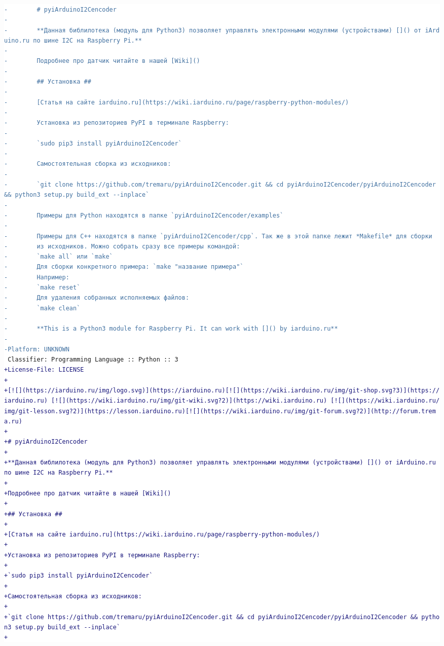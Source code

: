 ```diff
-        # pyiArduinoI2Cencoder
-        
-        **Данная библилотека (модуль для Python3) позволяет управлять электронными модулями (устройствами) []() от iArduino.ru по шине I2C на Raspberry Pi.**
-        
-        Подробнее про датчик читайте в нашей [Wiki]()
-        
-        ## Установка ##
-        
-        [Статья на сайте iarduino.ru](https://wiki.iarduino.ru/page/raspberry-python-modules/)
-        
-        Установка из репозиториев PyPI в терминале Raspberry:
-        
-        `sudo pip3 install pyiArduinoI2Cencoder`
-        
-        Самостоятельная сборка из исходников:
-        
-        `git clone https://github.com/tremaru/pyiArduinoI2Cencoder.git && cd pyiArduinoI2Cencoder/pyiArduinoI2Cencoder && python3 setup.py build_ext --inplace`
-        
-        Примеры для Python находятся в папке `pyiArduinoI2Cencoder/examples`
-        
-        Примеры для С++ находятся в папке `pyiArduinoI2Cencoder/cpp`. Так же в этой папке лежит *Makefile* для сборки
-        из исходников. Можно собрать сразу все примеры командой:
-        `make all` или `make`
-        Для сборки конкретного примера: `make "название примера"`
-        Например:
-        `make reset`
-        Для удаления собранных исполняемых файлов:
-        `make clean`
-        
-        **This is a Python3 module for Raspberry Pi. It can work with []() by iarduino.ru**
-        
-Platform: UNKNOWN
 Classifier: Programming Language :: Python :: 3
+License-File: LICENSE
+
+[![](https://iarduino.ru/img/logo.svg)](https://iarduino.ru)[![](https://wiki.iarduino.ru/img/git-shop.svg?3)](https://iarduino.ru) [![](https://wiki.iarduino.ru/img/git-wiki.svg?2)](https://wiki.iarduino.ru) [![](https://wiki.iarduino.ru/img/git-lesson.svg?2)](https://lesson.iarduino.ru)[![](https://wiki.iarduino.ru/img/git-forum.svg?2)](http://forum.trema.ru)
+
+# pyiArduinoI2Cencoder
+
+**Данная библилотека (модуль для Python3) позволяет управлять электронными модулями (устройствами) []() от iArduino.ru по шине I2C на Raspberry Pi.**
+
+Подробнее про датчик читайте в нашей [Wiki]()
+
+## Установка ##
+
+[Статья на сайте iarduino.ru](https://wiki.iarduino.ru/page/raspberry-python-modules/)
+
+Установка из репозиториев PyPI в терминале Raspberry:
+
+`sudo pip3 install pyiArduinoI2Cencoder`
+
+Самостоятельная сборка из исходников:
+
+`git clone https://github.com/tremaru/pyiArduinoI2Cencoder.git && cd pyiArduinoI2Cencoder/pyiArduinoI2Cencoder && python3 setup.py build_ext --inplace`
+
```
